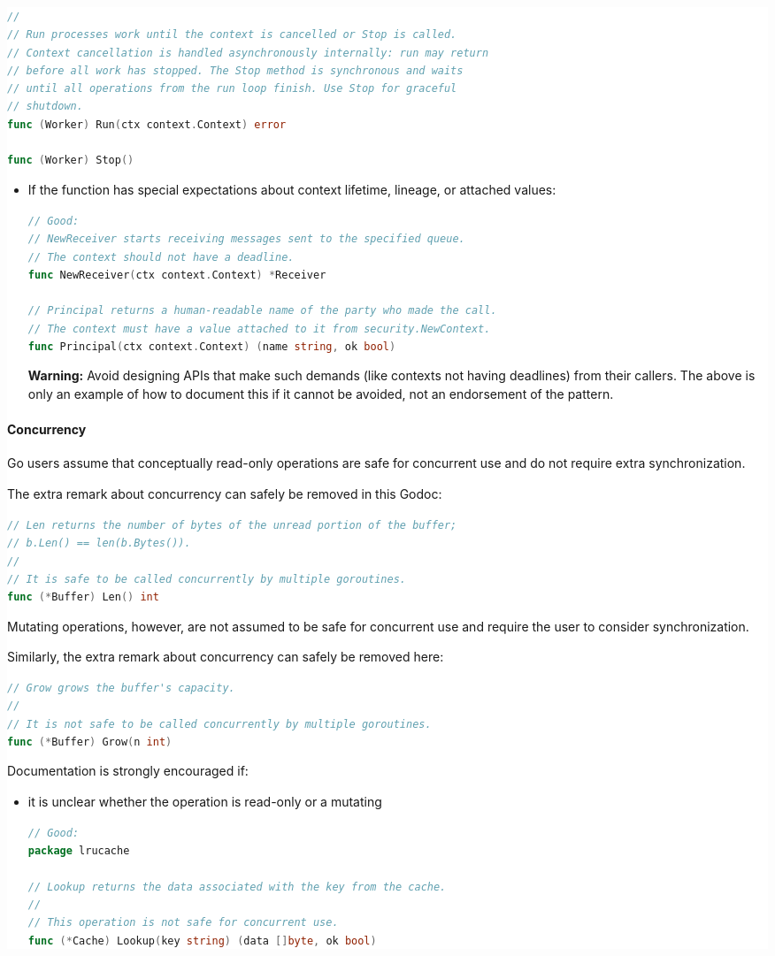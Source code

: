   ```go
  //
  // Run processes work until the context is cancelled or Stop is called.
  // Context cancellation is handled asynchronously internally: run may return
  // before all work has stopped. The Stop method is synchronous and waits
  // until all operations from the run loop finish. Use Stop for graceful
  // shutdown.
  func (Worker) Run(ctx context.Context) error

  func (Worker) Stop()
  ```

- If the function has special expectations about context lifetime, lineage, or
  attached values:

  ```go
  // Good:
  // NewReceiver starts receiving messages sent to the specified queue.
  // The context should not have a deadline.
  func NewReceiver(ctx context.Context) *Receiver

  // Principal returns a human-readable name of the party who made the call.
  // The context must have a value attached to it from security.NewContext.
  func Principal(ctx context.Context) (name string, ok bool)
  ```

  **Warning:** Avoid designing APIs that make such demands (like contexts not
  having deadlines) from their callers. The above is only an example of how to
  document this if it cannot be avoided, not an endorsement of the pattern.

<a id="documentation-conventions-concurrency"></a>

#### Concurrency

Go users assume that conceptually read-only operations are safe for concurrent
use and do not require extra synchronization.

The extra remark about concurrency can safely be removed in this Godoc:

```go
// Len returns the number of bytes of the unread portion of the buffer;
// b.Len() == len(b.Bytes()).
//
// It is safe to be called concurrently by multiple goroutines.
func (*Buffer) Len() int
```

Mutating operations, however, are not assumed to be safe for concurrent use and
require the user to consider synchronization.

Similarly, the extra remark about concurrency can safely be removed here:

```go
// Grow grows the buffer's capacity.
//
// It is not safe to be called concurrently by multiple goroutines.
func (*Buffer) Grow(n int)
```

Documentation is strongly encouraged if:

- it is unclear whether the operation is read-only or a mutating

  ```go
  // Good:
  package lrucache

  // Lookup returns the data associated with the key from the cache.
  //
  // This operation is not safe for concurrent use.
  func (*Cache) Lookup(key string) (data []byte, ok bool)
  ```